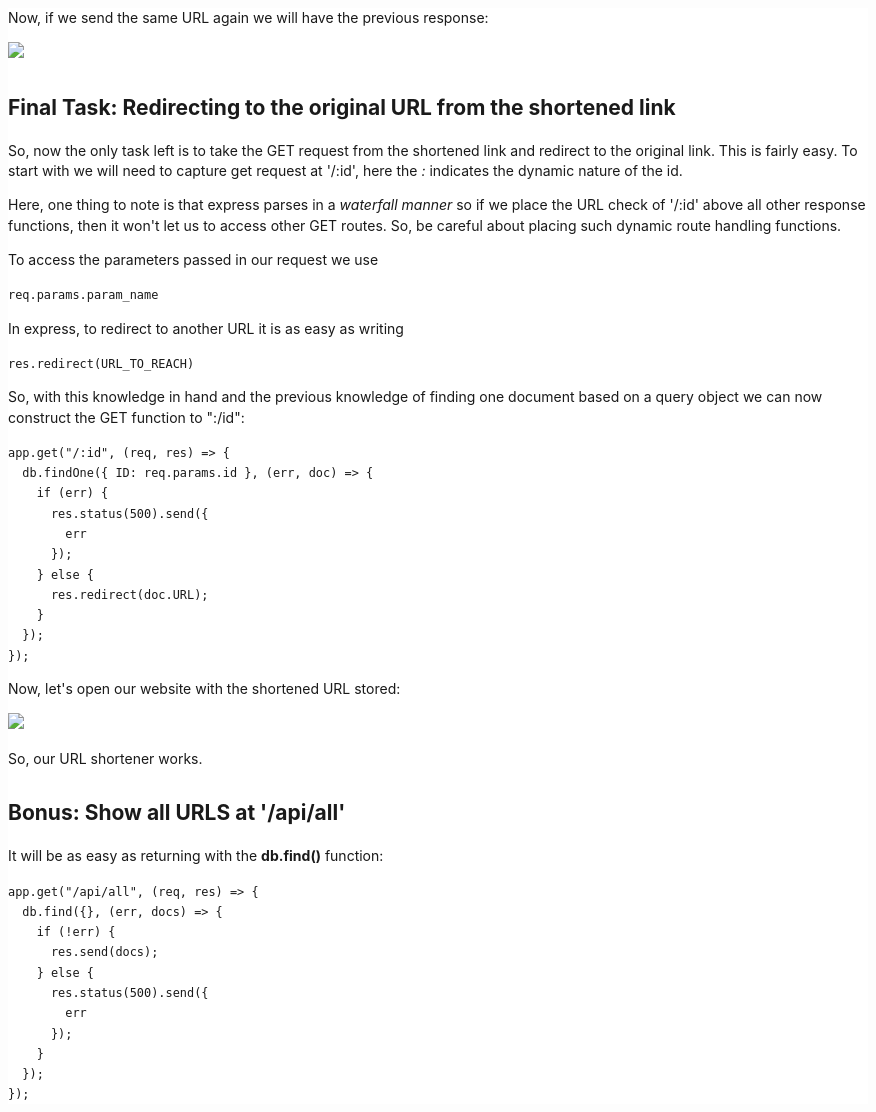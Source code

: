 Now, if we send the same URL again we will have the previous response:

![](/shorten_link_backend/db_added_01.png)

## Final Task: Redirecting to the original URL from the shortened link

So, now the only task left is to take the GET request from the shortened link and redirect to the original link. This is fairly easy. To start with we will need to capture get request at '/:id', here the _:_ indicates the dynamic nature of the id.

Here, one thing to note is that express parses in a _waterfall manner_ so if we place the URL check of '/:id' above all other response functions, then it won't let us to access other GET routes. So, be careful about placing such dynamic route handling functions.

To access the parameters passed in our request we use

```JS
req.params.param_name
```

In express, to redirect to another URL it is as easy as writing

```JS
res.redirect(URL_TO_REACH)
```

So, with this knowledge in hand and the previous knowledge of finding one document based on a query object we can now construct the GET function to ":/id":

```JS
app.get("/:id", (req, res) => {
  db.findOne({ ID: req.params.id }, (err, doc) => {
    if (err) {
      res.status(500).send({
        err
      });
    } else {
      res.redirect(doc.URL);
    }
  });
});
```

Now, let's open our website with the shortened URL stored:

![](/shorten_link_backend/final_product.gif)

So, our URL shortener works.

## Bonus: Show all URLS at '/api/all'

It will be as easy as returning with the **db.find()** function:

```JS
app.get("/api/all", (req, res) => {
  db.find({}, (err, docs) => {
    if (!err) {
      res.send(docs);
    } else {
      res.status(500).send({
        err
      });
    }
  });
});
```
